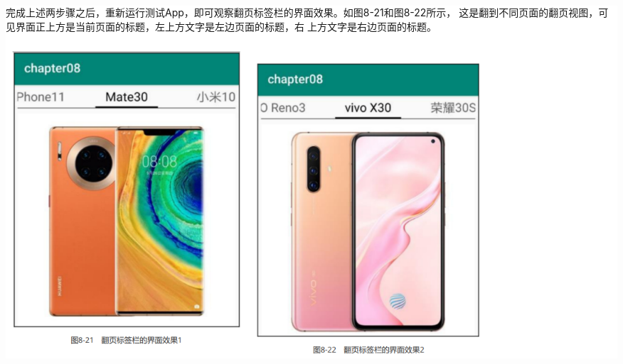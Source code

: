 完成上述两步骤之后，重新运行测试App，即可观察翻页标签栏的界面效果。如图8-21和图8-22所示， 这是翻到不同页面的翻页视图，可见界面正上方是当前页面的标题，左上方文字是左边页面的标题，右 上方文字是右边页面的标题。

<img src="/androidImages/image-20230829182634357.png" alt="image-20230829182634357" style="zoom:80%;" />


<img src="/androidImages/image-20230829182659547.png" alt="image-20230829182659547" style="zoom:80%;" />
